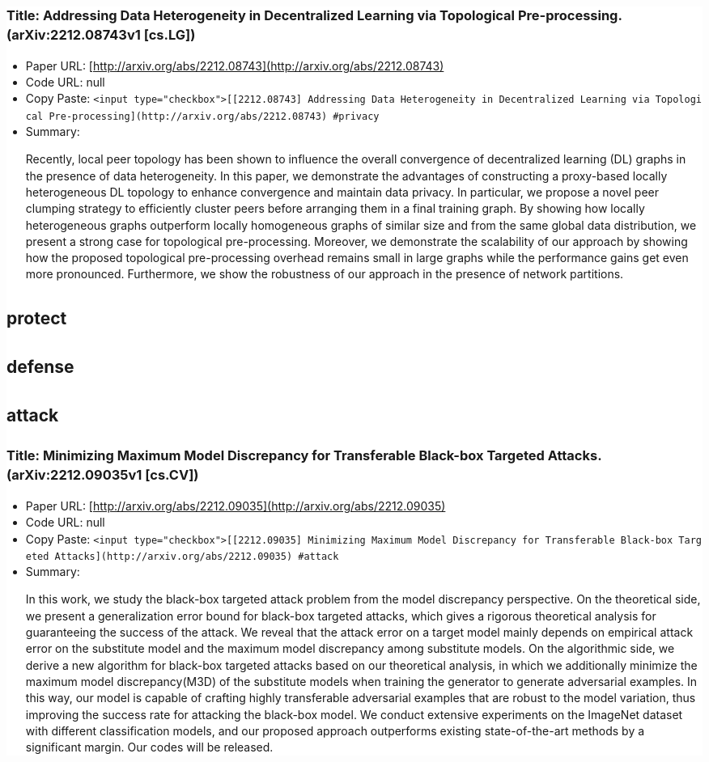 ### Title: Addressing Data Heterogeneity in Decentralized Learning via Topological Pre-processing. (arXiv:2212.08743v1 [cs.LG])
* Paper URL: [http://arxiv.org/abs/2212.08743](http://arxiv.org/abs/2212.08743)
* Code URL: null
* Copy Paste: `<input type="checkbox">[[2212.08743] Addressing Data Heterogeneity in Decentralized Learning via Topological Pre-processing](http://arxiv.org/abs/2212.08743) #privacy`
* Summary: <p>Recently, local peer topology has been shown to influence the overall
convergence of decentralized learning (DL) graphs in the presence of data
heterogeneity. In this paper, we demonstrate the advantages of constructing a
proxy-based locally heterogeneous DL topology to enhance convergence and
maintain data privacy. In particular, we propose a novel peer clumping strategy
to efficiently cluster peers before arranging them in a final training graph.
By showing how locally heterogeneous graphs outperform locally homogeneous
graphs of similar size and from the same global data distribution, we present a
strong case for topological pre-processing. Moreover, we demonstrate the
scalability of our approach by showing how the proposed topological
pre-processing overhead remains small in large graphs while the performance
gains get even more pronounced. Furthermore, we show the robustness of our
approach in the presence of network partitions.
</p>

## protect
## defense
## attack
### Title: Minimizing Maximum Model Discrepancy for Transferable Black-box Targeted Attacks. (arXiv:2212.09035v1 [cs.CV])
* Paper URL: [http://arxiv.org/abs/2212.09035](http://arxiv.org/abs/2212.09035)
* Code URL: null
* Copy Paste: `<input type="checkbox">[[2212.09035] Minimizing Maximum Model Discrepancy for Transferable Black-box Targeted Attacks](http://arxiv.org/abs/2212.09035) #attack`
* Summary: <p>In this work, we study the black-box targeted attack problem from the model
discrepancy perspective. On the theoretical side, we present a generalization
error bound for black-box targeted attacks, which gives a rigorous theoretical
analysis for guaranteeing the success of the attack. We reveal that the attack
error on a target model mainly depends on empirical attack error on the
substitute model and the maximum model discrepancy among substitute models. On
the algorithmic side, we derive a new algorithm for black-box targeted attacks
based on our theoretical analysis, in which we additionally minimize the
maximum model discrepancy(M3D) of the substitute models when training the
generator to generate adversarial examples. In this way, our model is capable
of crafting highly transferable adversarial examples that are robust to the
model variation, thus improving the success rate for attacking the black-box
model. We conduct extensive experiments on the ImageNet dataset with different
classification models, and our proposed approach outperforms existing
state-of-the-art methods by a significant margin. Our codes will be released.
</p>
